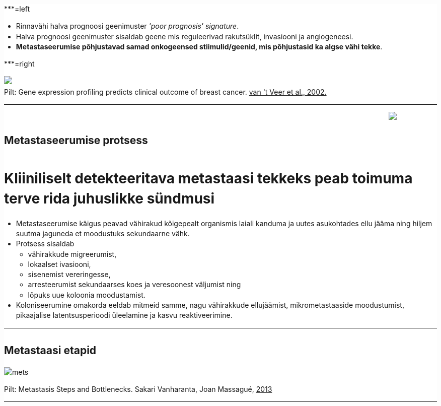 ***=left

- Rinnavähi halva prognoosi geenimuster *'poor prognosis' signature*. 
- Halva prognoosi geenimuster sisaldab geene mis reguleerivad rakutsüklit, invasiooni ja angiogeneesi.
- **Metastaseerumise põhjustavad samad onkogeensed stiimulid/geenid, mis põhjustasid ka algse vähi tekke**.

***=right

<img src="http://www.nature.com/nature/journal/v415/n6871/images/415530a-f2.2.jpg" style="width:360px">

<footer class="source">Pilt:  Gene expression profiling predicts clinical outcome of breast cancer. 
<a href="http://www.nature.com/nature/journal/v415/n6871/full/415530a.html">van 't Veer et al., 2002.
</a>
</footer>

---

<header>
<img src="http://img2.wikia.nocookie.net/__cb20130805012715/wingsoffire/images/3/34/Lemony_Snickets_A_Series_of_Unfortunate_Events_Lemony_Snickets_A_Series_Of_Un.png" style="width:96px" align="right">
</header>

## Metastaseerumise protsess
# Kliiniliselt detekteeritava metastaasi tekkeks peab toimuma terve rida juhuslikke sündmusi

- Metastaseerumise käigus peavad vähirakud kõigepealt organismis laiali kanduma ja  uutes asukohtades ellu jääma ning hiljem suutma jaguneda et moodustuks sekundaarne vähk. 
- Protsess sisaldab 
    - vähirakkude migreerumist, 
    - lokaalset ivasiooni, 
    - sisenemist vereringesse, 
    - arresteerumist sekundaarses koes ja veresoonest väljumist ning 
    - lõpuks uue koloonia moodustamist.
- Koloniseerumine omakorda eeldab mitmeid samme, nagu vähirakkude ellujäämist, mikrometastaaside moodustumist, pikaajalise latentsusperioodi üleelamine ja kasvu reaktiveerimine.

---

## Metastaasi etapid

![mets](http://www.cell.com/cms/attachment/2009273093/2032282111/gr1.jpg)


<footer class="source">Pilt: Metastasis Steps and Bottlenecks. Sakari Vanharanta, Joan Massagué, 
<a href="http://www.cell.com/cancer-cell/fulltext/S1535-6108(13)00417-0">2013
</a>
</footer>

---